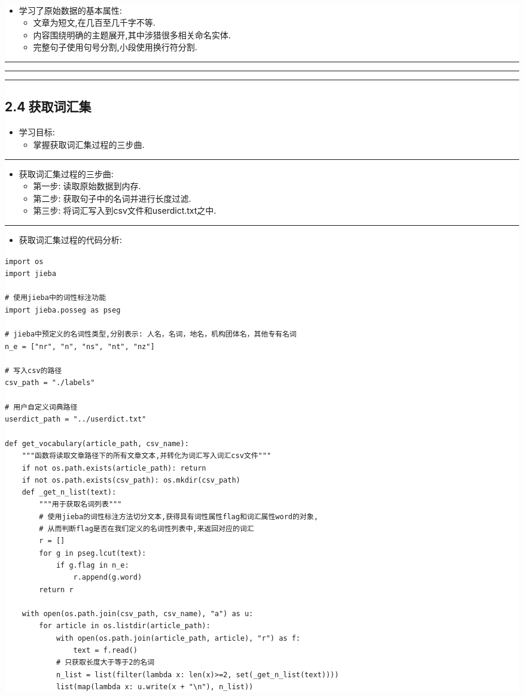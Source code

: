   - 学习了原始数据的基本属性:
    - 文章为短文,在几百至几千字不等.
    - 内容围绕明确的主题展开,其中涉猎很多相关命名实体.
    - 完整句子使用句号分割,小段使用换行符分割.

------

------

------

## 2.4 获取词汇集

- 学习目标:
  - 掌握获取词汇集过程的三步曲.

------

- 获取词汇集过程的三步曲:
  - 第一步: 读取原始数据到内存.
  - 第二步: 获取句子中的名词并进行长度过滤.
  - 第三步: 将词汇写入到csv文件和userdict.txt之中.

------

- 获取词汇集过程的代码分析:



```
import os
import jieba

# 使用jieba中的词性标注功能
import jieba.posseg as pseg

# jieba中预定义的名词性类型,分别表示: 人名，名词，地名，机构团体名，其他专有名词
n_e = ["nr", "n", "ns", "nt", "nz"]

# 写入csv的路径
csv_path = "./labels"

# 用户自定义词典路径
userdict_path = "../userdict.txt"

def get_vocabulary(article_path, csv_name):
    """函数将读取文章路径下的所有文章文本,并转化为词汇写入词汇csv文件"""
    if not os.path.exists(article_path): return
    if not os.path.exists(csv_path): os.mkdir(csv_path)
    def _get_n_list(text):
        """用于获取名词列表"""
        # 使用jieba的词性标注方法切分文本,获得具有词性属性flag和词汇属性word的对象, 
        # 从而判断flag是否在我们定义的名词性列表中,来返回对应的词汇
        r = []
        for g in pseg.lcut(text):
            if g.flag in n_e:
                r.append(g.word)
        return r

    with open(os.path.join(csv_path, csv_name), "a") as u:
        for article in os.listdir(article_path):
            with open(os.path.join(article_path, article), "r") as f:
                text = f.read()
            # 只获取长度大于等于2的名词
            n_list = list(filter(lambda x: len(x)>=2, set(_get_n_list(text))))
            list(map(lambda x: u.write(x + "\n"), n_list))

```